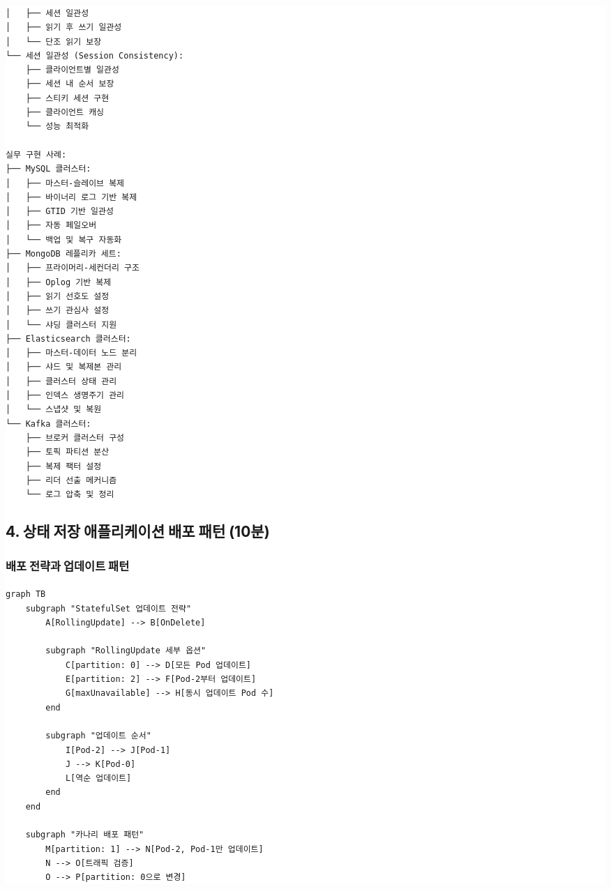 ```
│   ├── 세션 일관성
│   ├── 읽기 후 쓰기 일관성
│   └── 단조 읽기 보장
└── 세션 일관성 (Session Consistency):
    ├── 클라이언트별 일관성
    ├── 세션 내 순서 보장
    ├── 스티키 세션 구현
    ├── 클라이언트 캐싱
    └── 성능 최적화

실무 구현 사례:
├── MySQL 클러스터:
│   ├── 마스터-슬레이브 복제
│   ├── 바이너리 로그 기반 복제
│   ├── GTID 기반 일관성
│   ├── 자동 페일오버
│   └── 백업 및 복구 자동화
├── MongoDB 레플리카 세트:
│   ├── 프라이머리-세컨더리 구조
│   ├── Oplog 기반 복제
│   ├── 읽기 선호도 설정
│   ├── 쓰기 관심사 설정
│   └── 샤딩 클러스터 지원
├── Elasticsearch 클러스터:
│   ├── 마스터-데이터 노드 분리
│   ├── 샤드 및 복제본 관리
│   ├── 클러스터 상태 관리
│   ├── 인덱스 생명주기 관리
│   └── 스냅샷 및 복원
└── Kafka 클러스터:
    ├── 브로커 클러스터 구성
    ├── 토픽 파티션 분산
    ├── 복제 팩터 설정
    ├── 리더 선출 메커니즘
    └── 로그 압축 및 정리
```

## 4. 상태 저장 애플리케이션 배포 패턴 (10분)

### 배포 전략과 업데이트 패턴

```mermaid
graph TB
    subgraph "StatefulSet 업데이트 전략"
        A[RollingUpdate] --> B[OnDelete]
        
        subgraph "RollingUpdate 세부 옵션"
            C[partition: 0] --> D[모든 Pod 업데이트]
            E[partition: 2] --> F[Pod-2부터 업데이트]
            G[maxUnavailable] --> H[동시 업데이트 Pod 수]
        end
        
        subgraph "업데이트 순서"
            I[Pod-2] --> J[Pod-1]
            J --> K[Pod-0]
            L[역순 업데이트]
        end
    end
    
    subgraph "카나리 배포 패턴"
        M[partition: 1] --> N[Pod-2, Pod-1만 업데이트]
        N --> O[트래픽 검증]
        O --> P[partition: 0으로 변경]
```